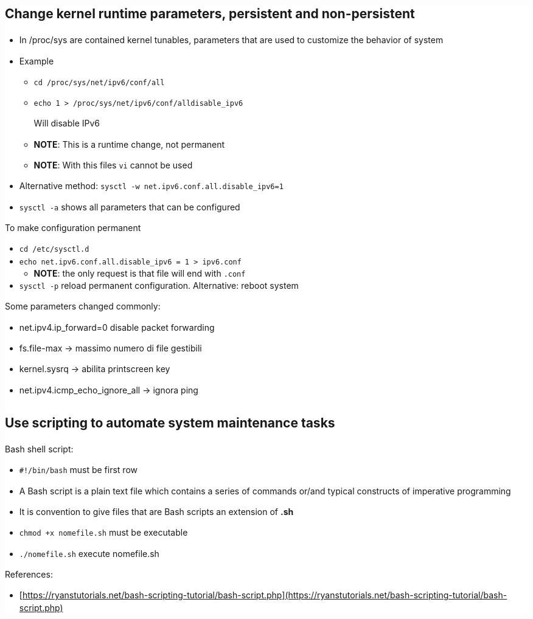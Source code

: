 ## Change kernel runtime parameters, persistent and non-persistent

* In /proc/sys are contained kernel tunables, parameters that are used to customize the behavior of system

* Example

  * `cd /proc/sys/net/ipv6/conf/all`

  * `echo 1 > /proc/sys/net/ipv6/conf/alldisable_ipv6` 

    Will disable IPv6

  * **NOTE**: This is a runtime change, not permanent

  * **NOTE**: With this files `vi` cannot be used

* Alternative method: `sysctl -w net.ipv6.conf.all.disable_ipv6=1`

* `sysctl -a` shows all parameters that can be configured



To make configuration permanent

* `cd /etc/sysctl.d`
* `echo net.ipv6.conf.all.disable_ipv6 = 1 > ipv6.conf`
  * **NOTE**: the only request is that file will end with `.conf`
* `sysctl -p` reload permanent configuration. Alternative: reboot system



Some parameters changed commonly:

* net.ipv4.ip_forward=0 disable packet forwarding

* fs.file-max -> massimo numero di file gestibili

* kernel.sysrq -> abilita printscreen key

* net.ipv4.icmp_echo_ignore_all -> ignora ping

## Use scripting to automate system maintenance tasks

Bash shell script:

* `#!/bin/bash` must be first row
* A Bash script is a plain text file which contains a series of commands or/and typical constructs of imperative programming
* It is convention to give files that are Bash scripts an extension of **.sh**

*  `chmod +x nomefile.sh` must be executable
* `./nomefile.sh` execute nomefile.sh



References:

* [https://ryanstutorials.net/bash-scripting-tutorial/bash-script.php](https://ryanstutorials.net/bash-scripting-tutorial/bash-script.php)
